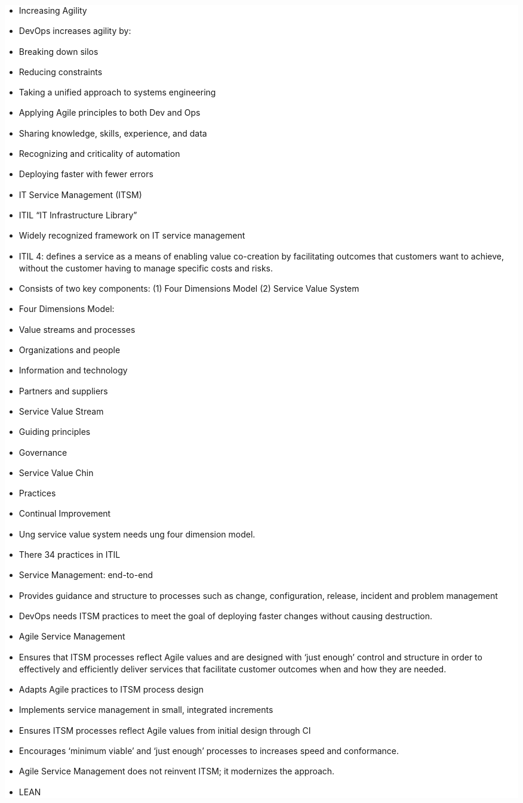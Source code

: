 - Increasing Agility

- DevOps increases agility by:

- Breaking down silos
- Reducing constraints
- Taking a unified approach to systems engineering
- Applying Agile principles to both Dev and Ops
- Sharing knowledge, skills, experience, and data
- Recognizing and criticality of automation
- Deploying faster with fewer errors

- IT Service Management (ITSM)

- ITIL “IT Infrastructure Library”

- Widely recognized framework on IT service management
- ITIL 4: defines a service as a means of enabling value co-creation by facilitating outcomes that customers want to achieve, without the customer having to manage specific costs and risks.

- Consists of two key components: (1) Four Dimensions Model (2) Service Value System
- Four Dimensions Model:

- Value streams and processes
- Organizations and people
- Information and technology
- Partners and suppliers

- Service Value Stream

- Guiding principles
- Governance
- Service Value Chin
- Practices
- Continual Improvement

- Ung service value system needs ung four dimension model.

- There 34 practices in ITIL

- Service Management: end-to-end
- Provides guidance and structure to processes such as change, configuration, release, incident and problem management
- DevOps needs ITSM practices to meet the goal of deploying faster changes without causing destruction.
- Agile Service Management

- Ensures that ITSM processes reflect Agile values and are designed with ‘just enough’ control and structure in order to effectively and efficiently deliver services that facilitate customer outcomes when and how they are needed.
- Adapts Agile practices to ITSM process design
- Implements service management in small, integrated increments
- Ensures ITSM processes reflect Agile values from initial design through CI
- Encourages ‘minimum viable’ and ‘just enough’ processes to increases speed and conformance.
- Agile Service Management does not reinvent ITSM; it modernizes the approach.

- LEAN
